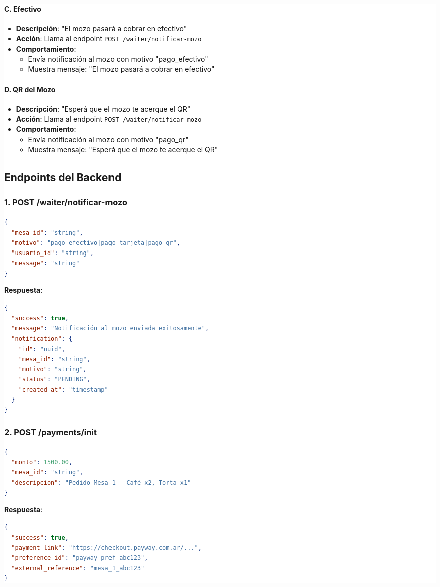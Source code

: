 #### C. Efectivo
- **Descripción**: "El mozo pasará a cobrar en efectivo"
- **Acción**: Llama al endpoint `POST /waiter/notificar-mozo`
- **Comportamiento**:
  - Envía notificación al mozo con motivo "pago_efectivo"
  - Muestra mensaje: "El mozo pasará a cobrar en efectivo"

#### D. QR del Mozo
- **Descripción**: "Esperá que el mozo te acerque el QR"
- **Acción**: Llama al endpoint `POST /waiter/notificar-mozo`
- **Comportamiento**:
  - Envía notificación al mozo con motivo "pago_qr"
  - Muestra mensaje: "Esperá que el mozo te acerque el QR"

## Endpoints del Backend

### 1. POST /waiter/notificar-mozo
```json
{
  "mesa_id": "string",
  "motivo": "pago_efectivo|pago_tarjeta|pago_qr",
  "usuario_id": "string",
  "message": "string"
}
```

**Respuesta**:
```json
{
  "success": true,
  "message": "Notificación al mozo enviada exitosamente",
  "notification": {
    "id": "uuid",
    "mesa_id": "string",
    "motivo": "string",
    "status": "PENDING",
    "created_at": "timestamp"
  }
}
```

### 2. POST /payments/init
```json
{
  "monto": 1500.00,
  "mesa_id": "string",
  "descripcion": "Pedido Mesa 1 - Café x2, Torta x1"
}
```

**Respuesta**:
```json
{
  "success": true,
  "payment_link": "https://checkout.payway.com.ar/...",
  "preference_id": "payway_pref_abc123",
  "external_reference": "mesa_1_abc123"
}
```
